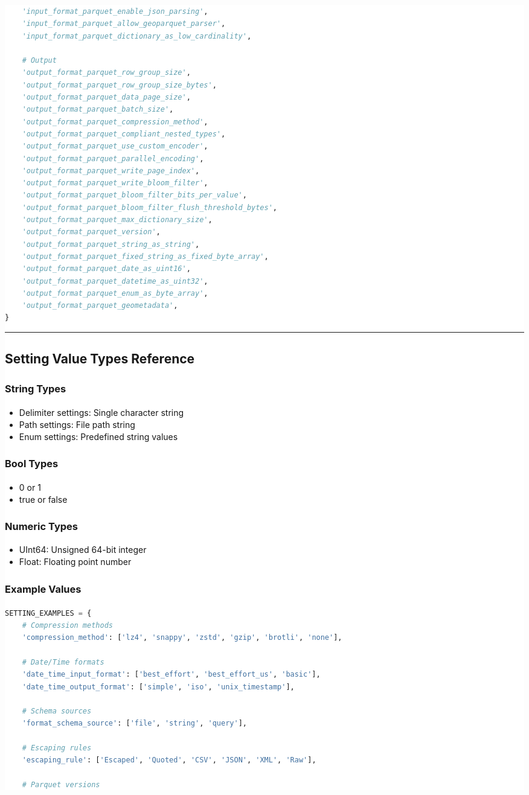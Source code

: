 ```python
    'input_format_parquet_enable_json_parsing',
    'input_format_parquet_allow_geoparquet_parser',
    'input_format_parquet_dictionary_as_low_cardinality',
    
    # Output
    'output_format_parquet_row_group_size',
    'output_format_parquet_row_group_size_bytes',
    'output_format_parquet_data_page_size',
    'output_format_parquet_batch_size',
    'output_format_parquet_compression_method',
    'output_format_parquet_compliant_nested_types',
    'output_format_parquet_use_custom_encoder',
    'output_format_parquet_parallel_encoding',
    'output_format_parquet_write_page_index',
    'output_format_parquet_write_bloom_filter',
    'output_format_parquet_bloom_filter_bits_per_value',
    'output_format_parquet_bloom_filter_flush_threshold_bytes',
    'output_format_parquet_max_dictionary_size',
    'output_format_parquet_version',
    'output_format_parquet_string_as_string',
    'output_format_parquet_fixed_string_as_fixed_byte_array',
    'output_format_parquet_date_as_uint16',
    'output_format_parquet_datetime_as_uint32',
    'output_format_parquet_enum_as_byte_array',
    'output_format_parquet_geometadata',
}
```

---

## Setting Value Types Reference

### String Types
- Delimiter settings: Single character string
- Path settings: File path string
- Enum settings: Predefined string values

### Bool Types
- 0 or 1
- true or false

### Numeric Types
- UInt64: Unsigned 64-bit integer
- Float: Floating point number

### Example Values
```python
SETTING_EXAMPLES = {
    # Compression methods
    'compression_method': ['lz4', 'snappy', 'zstd', 'gzip', 'brotli', 'none'],
    
    # Date/Time formats
    'date_time_input_format': ['best_effort', 'best_effort_us', 'basic'],
    'date_time_output_format': ['simple', 'iso', 'unix_timestamp'],
    
    # Schema sources
    'format_schema_source': ['file', 'string', 'query'],
    
    # Escaping rules
    'escaping_rule': ['Escaped', 'Quoted', 'CSV', 'JSON', 'XML', 'Raw'],
    
    # Parquet versions
```